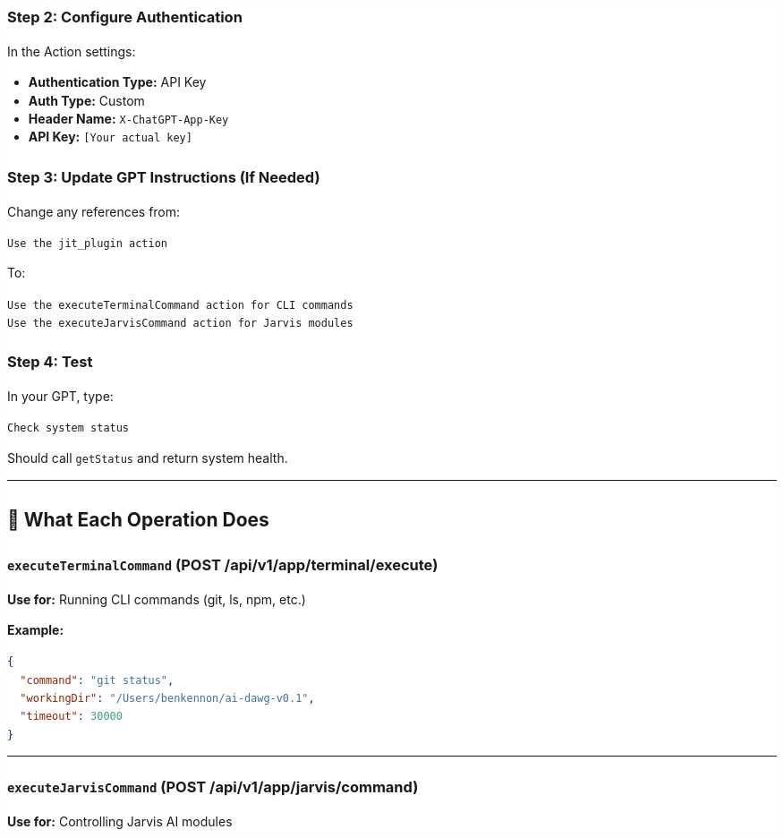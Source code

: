 ### Step 2: Configure Authentication

In the Action settings:

- **Authentication Type:** API Key
- **Auth Type:** Custom
- **Header Name:** `X-ChatGPT-App-Key`
- **API Key:** `[Your actual key]`

### Step 3: Update GPT Instructions (If Needed)

Change any references from:
```
Use the jit_plugin action
```

To:
```
Use the executeTerminalCommand action for CLI commands
Use the executeJarvisCommand action for Jarvis modules
```

### Step 4: Test

In your GPT, type:
```
Check system status
```

Should call `getStatus` and return system health.

---

## 🎯 What Each Operation Does

### `executeTerminalCommand` (POST /api/v1/app/terminal/execute)

**Use for:** Running CLI commands (git, ls, npm, etc.)

**Example:**
```json
{
  "command": "git status",
  "workingDir": "/Users/benkennon/ai-dawg-v0.1",
  "timeout": 30000
}
```

---

### `executeJarvisCommand` (POST /api/v1/app/jarvis/command)

**Use for:** Controlling Jarvis AI modules
